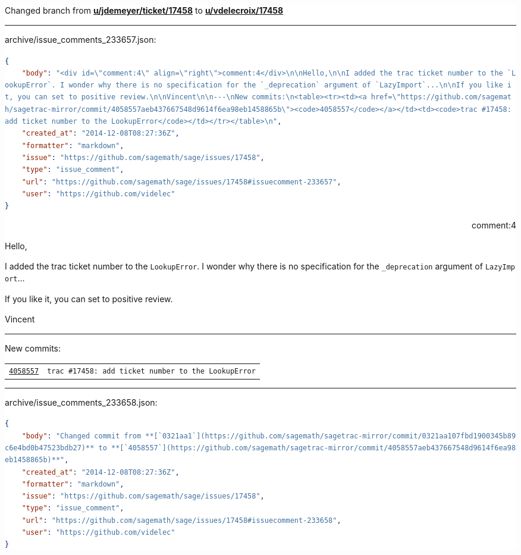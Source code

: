 
Changed branch from **[u/jdemeyer/ticket/17458](https://github.com/sagemath/sagetrac-mirror/tree/u/jdemeyer/ticket/17458)** to **[u/vdelecroix/17458](https://github.com/sagemath/sagetrac-mirror/tree/u/vdelecroix/17458)**



---

archive/issue_comments_233657.json:
```json
{
    "body": "<div id=\"comment:4\" align=\"right\">comment:4</div>\n\nHello,\n\nI added the trac ticket number to the `LookupError`. I wonder why there is no specification for the `_deprecation` argument of `LazyImport`...\n\nIf you like it, you can set to positive review.\n\nVincent\n\n---\nNew commits:\n<table><tr><td><a href=\"https://github.com/sagemath/sagetrac-mirror/commit/4058557aeb437667548d9614f6ea98eb1458865b\"><code>4058557</code></a></td><td><code>trac #17458: add ticket number to the LookupError</code></td></tr></table>\n",
    "created_at": "2014-12-08T08:27:36Z",
    "formatter": "markdown",
    "issue": "https://github.com/sagemath/sage/issues/17458",
    "type": "issue_comment",
    "url": "https://github.com/sagemath/sage/issues/17458#issuecomment-233657",
    "user": "https://github.com/videlec"
}
```

<div id="comment:4" align="right">comment:4</div>

Hello,

I added the trac ticket number to the `LookupError`. I wonder why there is no specification for the `_deprecation` argument of `LazyImport`...

If you like it, you can set to positive review.

Vincent

---
New commits:
<table><tr><td><a href="https://github.com/sagemath/sagetrac-mirror/commit/4058557aeb437667548d9614f6ea98eb1458865b"><code>4058557</code></a></td><td><code>trac #17458: add ticket number to the LookupError</code></td></tr></table>




---

archive/issue_comments_233658.json:
```json
{
    "body": "Changed commit from **[`0321aa1`](https://github.com/sagemath/sagetrac-mirror/commit/0321aa107fbd1900345b89c6e4bd0b47523bdb27)** to **[`4058557`](https://github.com/sagemath/sagetrac-mirror/commit/4058557aeb437667548d9614f6ea98eb1458865b)**",
    "created_at": "2014-12-08T08:27:36Z",
    "formatter": "markdown",
    "issue": "https://github.com/sagemath/sage/issues/17458",
    "type": "issue_comment",
    "url": "https://github.com/sagemath/sage/issues/17458#issuecomment-233658",
    "user": "https://github.com/videlec"
}
```
